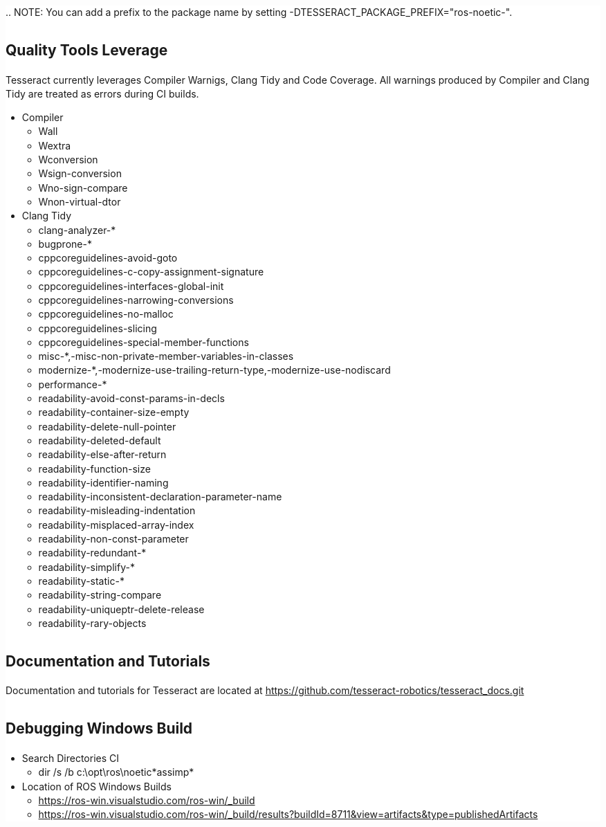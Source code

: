 .. NOTE: You can add a prefix to the package name by setting -DTESSERACT_PACKAGE_PREFIX="ros-noetic-".

## Quality Tools Leverage

Tesseract currently leverages Compiler Warnigs, Clang Tidy and Code Coverage. All warnings produced by Compiler and Clang Tidy are treated as errors during CI builds.

- Compiler
  - Wall
  - Wextra
  - Wconversion
  - Wsign-conversion
  - Wno-sign-compare
  - Wnon-virtual-dtor
- Clang Tidy
  - clang-analyzer-*
  - bugprone-*
  - cppcoreguidelines-avoid-goto
  - cppcoreguidelines-c-copy-assignment-signature
  - cppcoreguidelines-interfaces-global-init
  - cppcoreguidelines-narrowing-conversions
  - cppcoreguidelines-no-malloc
  - cppcoreguidelines-slicing
  - cppcoreguidelines-special-member-functions
  - misc-*,-misc-non-private-member-variables-in-classes
  - modernize-*,-modernize-use-trailing-return-type,-modernize-use-nodiscard
  - performance-*
  - readability-avoid-const-params-in-decls
  - readability-container-size-empty
  - readability-delete-null-pointer
  - readability-deleted-default
  - readability-else-after-return
  - readability-function-size
  - readability-identifier-naming
  - readability-inconsistent-declaration-parameter-name
  - readability-misleading-indentation
  - readability-misplaced-array-index
  - readability-non-const-parameter
  - readability-redundant-*
  - readability-simplify-*
  - readability-static-*
  - readability-string-compare
  - readability-uniqueptr-delete-release
  - readability-rary-objects

## Documentation and Tutorials
Documentation and tutorials for Tesseract are located at https://github.com/tesseract-robotics/tesseract_docs.git

## Debugging Windows Build

- Search Directories CI
  - dir /s /b c:\opt\ros\noetic\*assimp*
- Location of ROS Windows Builds
  - https://ros-win.visualstudio.com/ros-win/_build
  - https://ros-win.visualstudio.com/ros-win/_build/results?buildId=8711&view=artifacts&type=publishedArtifacts
